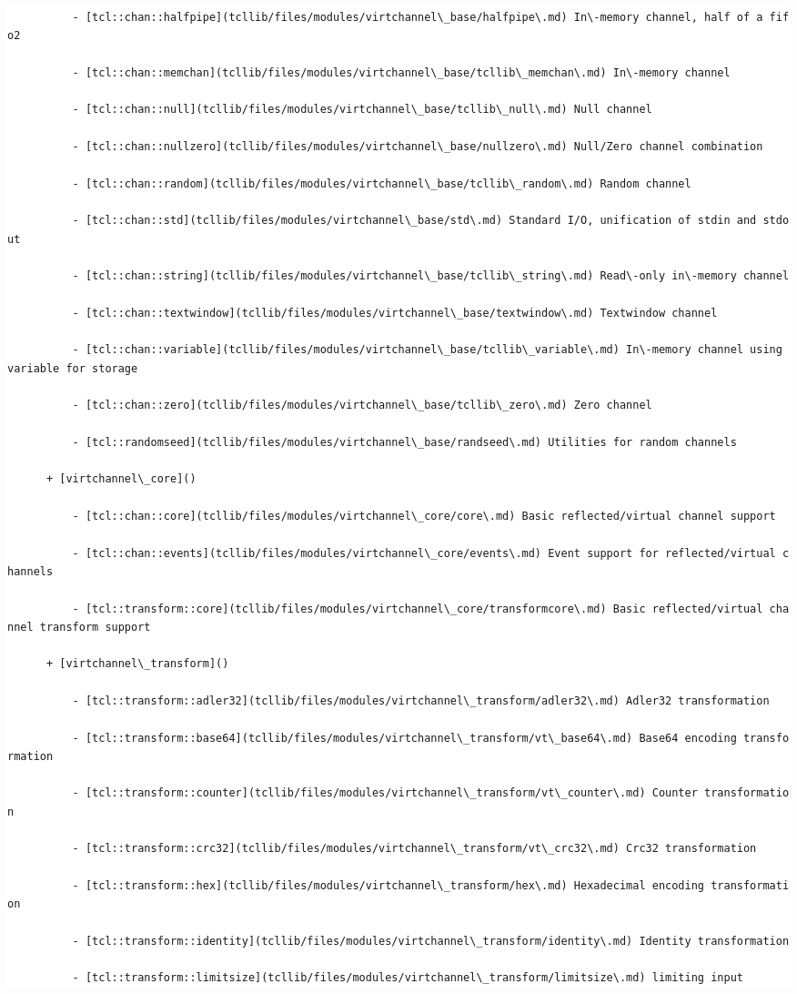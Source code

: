              - [tcl::chan::halfpipe](tcllib/files/modules/virtchannel\_base/halfpipe\.md) In\-memory channel, half of a fifo2

              - [tcl::chan::memchan](tcllib/files/modules/virtchannel\_base/tcllib\_memchan\.md) In\-memory channel

              - [tcl::chan::null](tcllib/files/modules/virtchannel\_base/tcllib\_null\.md) Null channel

              - [tcl::chan::nullzero](tcllib/files/modules/virtchannel\_base/nullzero\.md) Null/Zero channel combination

              - [tcl::chan::random](tcllib/files/modules/virtchannel\_base/tcllib\_random\.md) Random channel

              - [tcl::chan::std](tcllib/files/modules/virtchannel\_base/std\.md) Standard I/O, unification of stdin and stdout

              - [tcl::chan::string](tcllib/files/modules/virtchannel\_base/tcllib\_string\.md) Read\-only in\-memory channel

              - [tcl::chan::textwindow](tcllib/files/modules/virtchannel\_base/textwindow\.md) Textwindow channel

              - [tcl::chan::variable](tcllib/files/modules/virtchannel\_base/tcllib\_variable\.md) In\-memory channel using variable for storage

              - [tcl::chan::zero](tcllib/files/modules/virtchannel\_base/tcllib\_zero\.md) Zero channel

              - [tcl::randomseed](tcllib/files/modules/virtchannel\_base/randseed\.md) Utilities for random channels

          + [virtchannel\_core]()

              - [tcl::chan::core](tcllib/files/modules/virtchannel\_core/core\.md) Basic reflected/virtual channel support

              - [tcl::chan::events](tcllib/files/modules/virtchannel\_core/events\.md) Event support for reflected/virtual channels

              - [tcl::transform::core](tcllib/files/modules/virtchannel\_core/transformcore\.md) Basic reflected/virtual channel transform support

          + [virtchannel\_transform]()

              - [tcl::transform::adler32](tcllib/files/modules/virtchannel\_transform/adler32\.md) Adler32 transformation

              - [tcl::transform::base64](tcllib/files/modules/virtchannel\_transform/vt\_base64\.md) Base64 encoding transformation

              - [tcl::transform::counter](tcllib/files/modules/virtchannel\_transform/vt\_counter\.md) Counter transformation

              - [tcl::transform::crc32](tcllib/files/modules/virtchannel\_transform/vt\_crc32\.md) Crc32 transformation

              - [tcl::transform::hex](tcllib/files/modules/virtchannel\_transform/hex\.md) Hexadecimal encoding transformation

              - [tcl::transform::identity](tcllib/files/modules/virtchannel\_transform/identity\.md) Identity transformation

              - [tcl::transform::limitsize](tcllib/files/modules/virtchannel\_transform/limitsize\.md) limiting input
